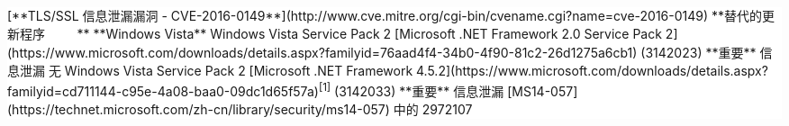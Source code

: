 </td>
<td style="border:1px solid black;">
[**TLS/SSL 信息泄漏漏洞 - CVE-2016-0149**](http://www.cve.mitre.org/cgi-bin/cvename.cgi?name=cve-2016-0149)

</td>
<td style="border:1px solid black;">
**替代的更新程序         **

</td>
</tr>
<tr>
<td style="border:1px solid black;" colspan="4">
**Windows Vista**

</td>
</tr>
<tr>
<td style="border:1px solid black;">
Windows Vista Service Pack 2

</td>
<td style="border:1px solid black;">
[Microsoft .NET Framework 2.0 Service Pack 2](https://www.microsoft.com/downloads/details.aspx?familyid=76aad4f4-34b0-4f90-81c2-26d1275a6cb1)  
(3142023)

</td>
<td style="border:1px solid black;">
**重要**  
信息泄漏

</td>
<td style="border:1px solid black;">
无

</td>
</tr>
<tr>
<td style="border:1px solid black;">
Windows Vista Service Pack 2

</td>
<td style="border:1px solid black;">
[Microsoft .NET Framework 4.5.2](https://www.microsoft.com/downloads/details.aspx?familyid=cd711144-c95e-4a08-baa0-09dc1d65f57a)<sup>[1]</sup>  
(3142033)

</td>
<td style="border:1px solid black;">
**重要**  
信息泄漏

</td>
<td style="border:1px solid black;">
[MS14-057](https://technet.microsoft.com/zh-cn/library/security/ms14-057) 中的 2972107
